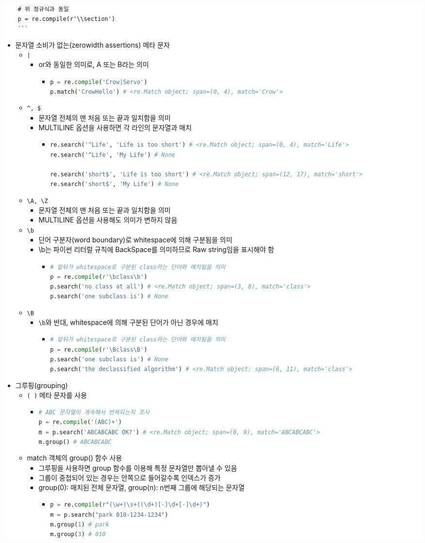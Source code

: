         # 위 정규식과 동일
        p = re.compile(r'\\section')
        ```
  - 문자열 소비가 없는(zerowidth assertions) 메타 문자
    - ```|```
      - or와 동일한 의미로, A 또는 B라는 의미
        - ```python
          p = re.compile('Crow|Servo')
          p.match('CrowHello') # <re.Match object; span=(0, 4), match='Crow'>
          ```
    - ```^, $```
      - 문자열 전체의 맨 처음 또는 끝과 일치함을 의미
      - MULTILINE 옵션을 사용하면 각 라인의 문자열과 매치
        - ```python
          re.search('^Life', 'Life is too short') # <re.Match object; span=(0, 4), match='Life'>
          re.search('^Life', 'My Life') # None
          
          re.search('short$', 'Life is too short') # <re.Match object; span=(12, 17), match='short'>
          re.search('short$', 'My Life') # None
          ```
    - ```\A, \Z```
      - 문자열 전체의 맨 처음 또는 끝과 일치함을 의미
      - MULTILINE 옵션을 사용해도 의미가 변하지 않음
    - ```\b```
      - 단어 구분자(word boundary)로 whitespace에 의해 구분됨을 의미
      - \b는 파이썬 리터럴 규칙에 BackSpace를 의미하므로 Raw string임을 표시해야 함
        - ```python
          # 앞뒤가 whitespace로 구분된 class라는 단어와 매치됨을 의미
          p = re.compile(r'\bclass\b')
          p.search('no class at all') # <re.Match object; span=(3, 8), match='class'>
          p.search('one subclass is') # None
          ```
    - ```\B```
      - ```\b```와 반대, whitespace에 의해 구분된 단어가 아닌 경우에 매치
        - ```python
          # 앞뒤가 whitespace로 구분된 class라는 단어와 매치됨을 의미
          p = re.compile(r'\Bclass\B')
          p.search('one subclass is') # None
          p.search('the declassified algorithm') # <re.Match object; span=(6, 11), match='class'>
          ```
  - 그루핑(grouping)
    - ```( )``` 메타 문자를 사용
      - ```python
        # ABC 문자열이 계속해서 반복되는지 조사
        p = re.compile('(ABC)+')
        m = p.search('ABCABCABC OK?') # <re.Match object; span=(0, 9), match='ABCABCABC'>
        m.group() # ABCABCABC
        ```
    - match 객체의 group() 함수 사용
      - 그루핑을 사용하면 group 함수를 이용해 특정 문자열만 뽑아낼 수 있음
      - 그룹이 중첩되어 있는 경우는 안쪽으로 들어갈수록 인덱스가 증가
      - group(0): 매치된 전체 문자열, group(n): n번째 그룹에 해당되는 문자열
        - ```python
          p = re.compile(r"(\w+)\s+((\d+)[-]\d+[-]\d+)")
          m = p.search("park 010-1234-1234")
          m.group(1) # park
          m.group(3) # 010
          ```